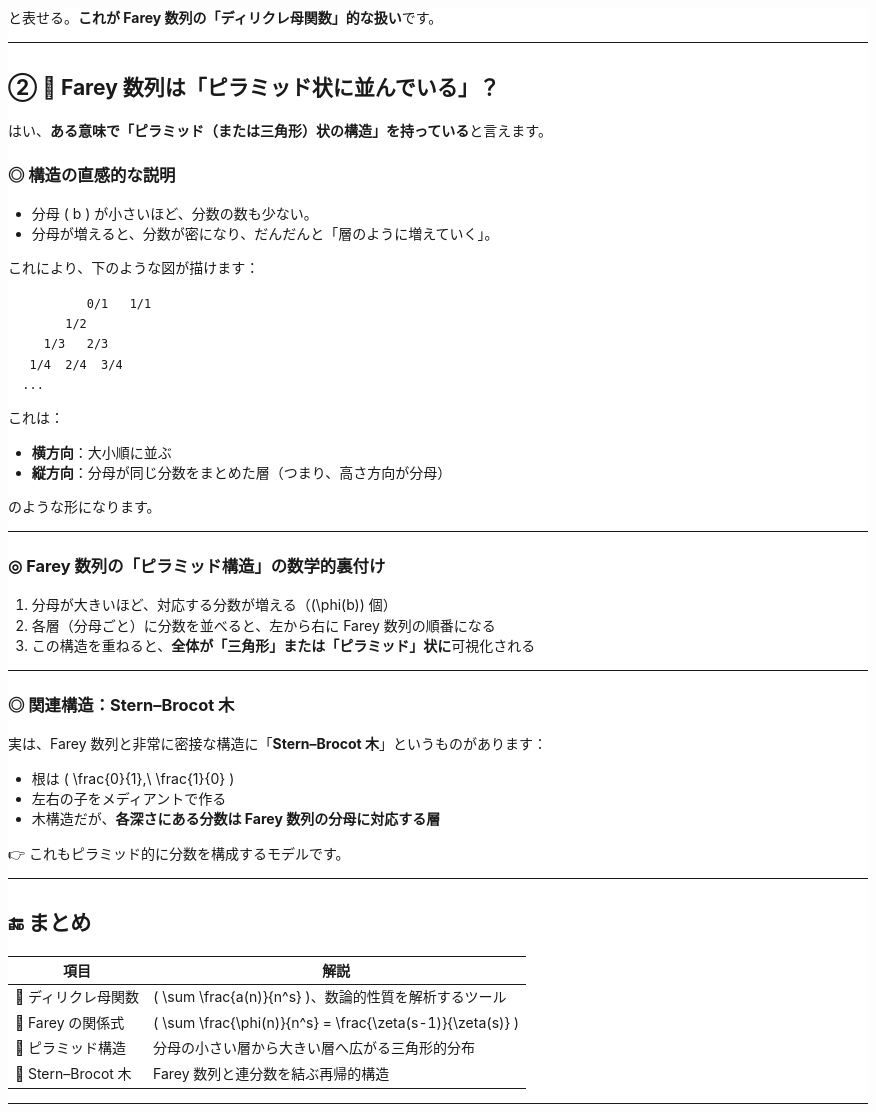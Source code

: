 と表せる。**これが Farey 数列の「ディリクレ母関数」的な扱い**です。

---

## ② 🔷 Farey 数列は「ピラミッド状に並んでいる」？

はい、**ある意味で「ピラミッド（または三角形）状の構造」を持っている**と言えます。

### ◎ 構造の直感的な説明

- 分母 \( b \) が小さいほど、分数の数も少ない。
- 分母が増えると、分数が密になり、だんだんと「層のように増えていく」。

これにより、下のような図が描けます：

```
           0/1   1/1
        1/2
     1/3   2/3
   1/4  2/4  3/4
  ...
```

これは：

- **横方向**：大小順に並ぶ
- **縦方向**：分母が同じ分数をまとめた層（つまり、高さ方向が分母）

のような形になります。

---

### ◎ Farey 数列の「ピラミッド構造」の数学的裏付け

1. 分母が大きいほど、対応する分数が増える（\(\phi(b)\) 個）
2. 各層（分母ごと）に分数を並べると、左から右に Farey 数列の順番になる
3. この構造を重ねると、**全体が「三角形」または「ピラミッド」状に**可視化される

---

### ◎ 関連構造：Stern–Brocot 木

実は、Farey 数列と非常に密接な構造に「**Stern–Brocot 木**」というものがあります：

- 根は \( \frac{0}{1},\ \frac{1}{0} \)
- 左右の子をメディアントで作る
- 木構造だが、**各深さにある分数は Farey 数列の分母に対応する層**

👉 これもピラミッド的に分数を構成するモデルです。

---

## 🔚 まとめ

| 項目 | 解説 |
|------|------|
| 🔢 ディリクレ母関数 | \( \sum \frac{a(n)}{n^s} \)、数論的性質を解析するツール |
| 🎯 Farey の関係式 | \( \sum \frac{\phi(n)}{n^s} = \frac{\zeta(s-1)}{\zeta(s)} \) |
| 🔺 ピラミッド構造 | 分母の小さい層から大きい層へ広がる三角形的分布 |
| 🌲 Stern–Brocot 木 | Farey 数列と連分数を結ぶ再帰的構造 |

---